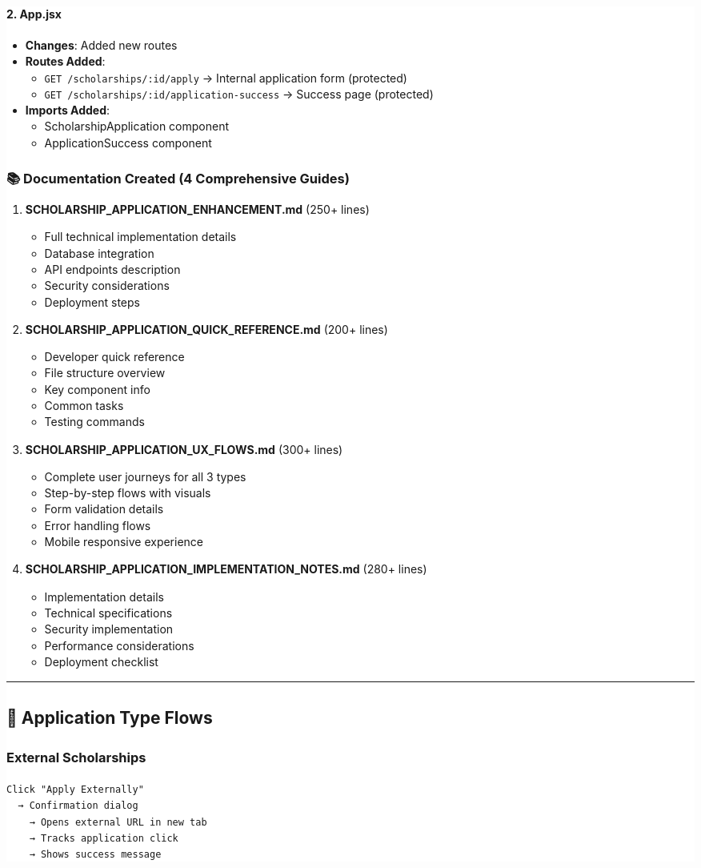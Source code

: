 #### 2. App.jsx
- **Changes**: Added new routes
- **Routes Added**:
  - `GET /scholarships/:id/apply` → Internal application form (protected)
  - `GET /scholarships/:id/application-success` → Success page (protected)
- **Imports Added**:
  - ScholarshipApplication component
  - ApplicationSuccess component

### 📚 Documentation Created (4 Comprehensive Guides)

1. **SCHOLARSHIP_APPLICATION_ENHANCEMENT.md** (250+ lines)
   - Full technical implementation details
   - Database integration
   - API endpoints description
   - Security considerations
   - Deployment steps

2. **SCHOLARSHIP_APPLICATION_QUICK_REFERENCE.md** (200+ lines)
   - Developer quick reference
   - File structure overview
   - Key component info
   - Common tasks
   - Testing commands

3. **SCHOLARSHIP_APPLICATION_UX_FLOWS.md** (300+ lines)
   - Complete user journeys for all 3 types
   - Step-by-step flows with visuals
   - Form validation details
   - Error handling flows
   - Mobile responsive experience

4. **SCHOLARSHIP_APPLICATION_IMPLEMENTATION_NOTES.md** (280+ lines)
   - Implementation details
   - Technical specifications
   - Security implementation
   - Performance considerations
   - Deployment checklist

---

## 🔄 Application Type Flows

### External Scholarships
```
Click "Apply Externally" 
  → Confirmation dialog
    → Opens external URL in new tab
    → Tracks application click
    → Shows success message
```
